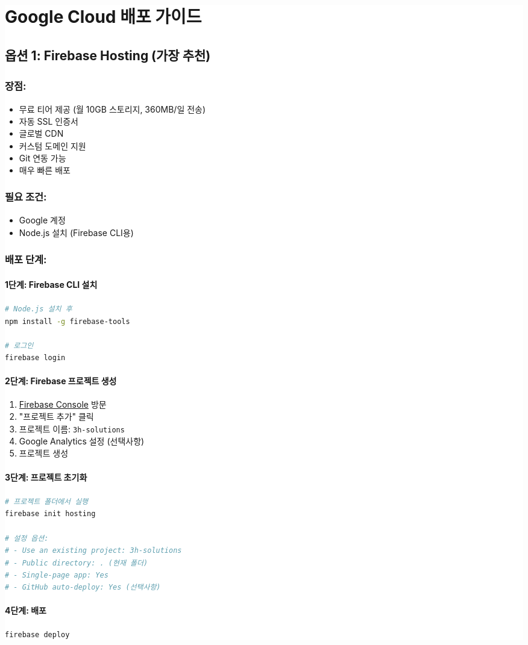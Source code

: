 # Google Cloud 배포 가이드

## 옵션 1: Firebase Hosting (가장 추천)

### 장점:
- 무료 티어 제공 (월 10GB 스토리지, 360MB/일 전송)
- 자동 SSL 인증서
- 글로벌 CDN
- 커스텀 도메인 지원
- Git 연동 가능
- 매우 빠른 배포

### 필요 조건:
- Google 계정
- Node.js 설치 (Firebase CLI용)

### 배포 단계:

#### 1단계: Firebase CLI 설치
```bash
# Node.js 설치 후
npm install -g firebase-tools

# 로그인
firebase login
```

#### 2단계: Firebase 프로젝트 생성
1. [Firebase Console](https://console.firebase.google.com/) 방문
2. "프로젝트 추가" 클릭
3. 프로젝트 이름: `3h-solutions`
4. Google Analytics 설정 (선택사항)
5. 프로젝트 생성

#### 3단계: 프로젝트 초기화
```bash
# 프로젝트 폴더에서 실행
firebase init hosting

# 설정 옵션:
# - Use an existing project: 3h-solutions
# - Public directory: . (현재 폴더)
# - Single-page app: Yes
# - GitHub auto-deploy: Yes (선택사항)
```

#### 4단계: 배포
```bash
firebase deploy
```
